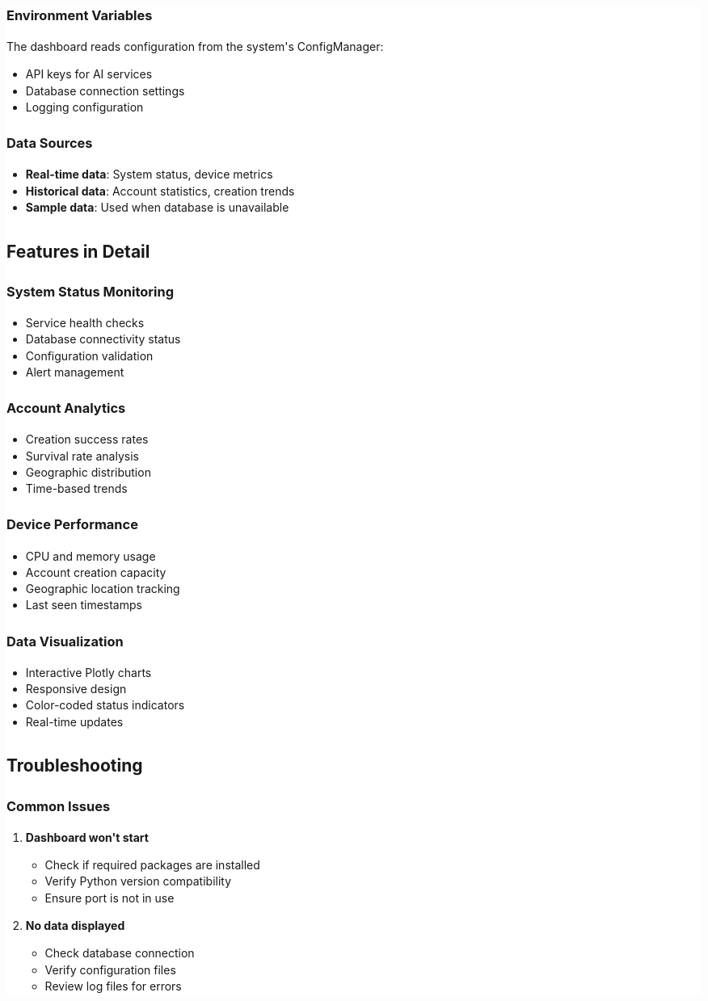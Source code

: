 ### Environment Variables
The dashboard reads configuration from the system's ConfigManager:
- API keys for AI services
- Database connection settings
- Logging configuration

### Data Sources
- **Real-time data**: System status, device metrics
- **Historical data**: Account statistics, creation trends
- **Sample data**: Used when database is unavailable

## Features in Detail

### System Status Monitoring
- Service health checks
- Database connectivity status
- Configuration validation
- Alert management

### Account Analytics
- Creation success rates
- Survival rate analysis
- Geographic distribution
- Time-based trends

### Device Performance
- CPU and memory usage
- Account creation capacity
- Geographic location tracking
- Last seen timestamps

### Data Visualization
- Interactive Plotly charts
- Responsive design
- Color-coded status indicators
- Real-time updates

## Troubleshooting

### Common Issues

1. **Dashboard won't start**
   - Check if required packages are installed
   - Verify Python version compatibility
   - Ensure port is not in use

2. **No data displayed**
   - Check database connection
   - Verify configuration files
   - Review log files for errors
